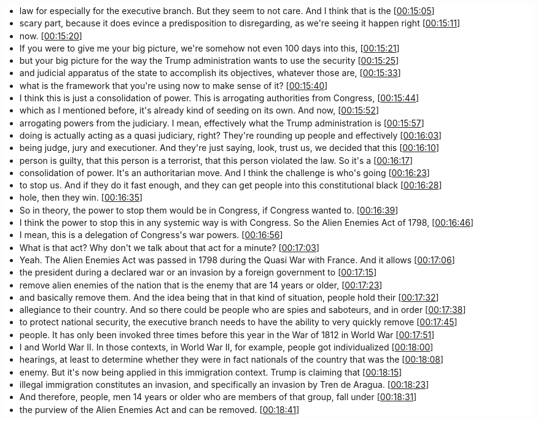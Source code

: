*  law for especially for the executive branch. But they seem to not care. And I think that is the [[00:15:05](https://www.youtube.com/watch?v=yiBggW15jLk&t=905.5999999999999s)]
*  scary part, because it does evince a predisposition to disregarding, as we're seeing it happen right [[00:15:11](https://www.youtube.com/watch?v=yiBggW15jLk&t=911.04s)]
*  now. [[00:15:20](https://www.youtube.com/watch?v=yiBggW15jLk&t=920.3199999999999s)]
*  If you were to give me your big picture, we're somehow not even 100 days into this, [[00:15:21](https://www.youtube.com/watch?v=yiBggW15jLk&t=921.28s)]
*  but your big picture for the way the Trump administration wants to use the security [[00:15:25](https://www.youtube.com/watch?v=yiBggW15jLk&t=925.92s)]
*  and judicial apparatus of the state to accomplish its objectives, whatever those are, [[00:15:33](https://www.youtube.com/watch?v=yiBggW15jLk&t=933.5999999999999s)]
*  what is the framework that you're using now to make sense of it? [[00:15:40](https://www.youtube.com/watch?v=yiBggW15jLk&t=940.0s)]
*  I think this is just a consolidation of power. This is arrogating authorities from Congress, [[00:15:44](https://www.youtube.com/watch?v=yiBggW15jLk&t=944.48s)]
*  which as I mentioned before, it's already kind of seeding on its own. And now, [[00:15:52](https://www.youtube.com/watch?v=yiBggW15jLk&t=952.88s)]
*  arrogating powers from the judiciary. I mean, effectively what the Trump administration is [[00:15:57](https://www.youtube.com/watch?v=yiBggW15jLk&t=957.92s)]
*  doing is actually acting as a quasi judiciary, right? They're rounding up people and effectively [[00:16:03](https://www.youtube.com/watch?v=yiBggW15jLk&t=963.6s)]
*  being judge, jury and executioner. And they're just saying, look, trust us, we decided that this [[00:16:10](https://www.youtube.com/watch?v=yiBggW15jLk&t=970.88s)]
*  person is guilty, that this person is a terrorist, that this person violated the law. So it's a [[00:16:17](https://www.youtube.com/watch?v=yiBggW15jLk&t=977.52s)]
*  consolidation of power. It's an authoritarian move. And I think the challenge is who's going [[00:16:23](https://www.youtube.com/watch?v=yiBggW15jLk&t=983.28s)]
*  to stop us. And if they do it fast enough, and they can get people into this constitutional black [[00:16:28](https://www.youtube.com/watch?v=yiBggW15jLk&t=988.72s)]
*  hole, then they win. [[00:16:35](https://www.youtube.com/watch?v=yiBggW15jLk&t=995.84s)]
*  So in theory, the power to stop them would be in Congress, if Congress wanted to. [[00:16:39](https://www.youtube.com/watch?v=yiBggW15jLk&t=999.3599999999999s)]
*  I think the power to stop this in any systemic way is with Congress. So the Alien Enemies Act of 1798, [[00:16:46](https://www.youtube.com/watch?v=yiBggW15jLk&t=1006.0s)]
*  I mean, this is a delegation of Congress's war powers. [[00:16:56](https://www.youtube.com/watch?v=yiBggW15jLk&t=1016.7199999999999s)]
*  What is that act? Why don't we talk about that act for a minute? [[00:17:03](https://www.youtube.com/watch?v=yiBggW15jLk&t=1023.4399999999999s)]
*  Yeah. The Alien Enemies Act was passed in 1798 during the Quasi War with France. And it allows [[00:17:06](https://www.youtube.com/watch?v=yiBggW15jLk&t=1026.4s)]
*  the president during a declared war or an invasion by a foreign government to [[00:17:15](https://www.youtube.com/watch?v=yiBggW15jLk&t=1035.92s)]
*  remove alien enemies of the nation that is the enemy that are 14 years or older, [[00:17:23](https://www.youtube.com/watch?v=yiBggW15jLk&t=1043.0400000000002s)]
*  and basically remove them. And the idea being that in that kind of situation, people hold their [[00:17:32](https://www.youtube.com/watch?v=yiBggW15jLk&t=1052.16s)]
*  allegiance to their country. And so there could be people who are spies and saboteurs, and in order [[00:17:38](https://www.youtube.com/watch?v=yiBggW15jLk&t=1058.96s)]
*  to protect national security, the executive branch needs to have the ability to very quickly remove [[00:17:45](https://www.youtube.com/watch?v=yiBggW15jLk&t=1065.52s)]
*  people. It has only been invoked three times before this year in the War of 1812 in World War [[00:17:51](https://www.youtube.com/watch?v=yiBggW15jLk&t=1071.8400000000001s)]
*  I and World War II. In those contexts, in World War II, for example, people got individualized [[00:18:00](https://www.youtube.com/watch?v=yiBggW15jLk&t=1080.56s)]
*  hearings, at least to determine whether they were in fact nationals of the country that was the [[00:18:08](https://www.youtube.com/watch?v=yiBggW15jLk&t=1088.56s)]
*  enemy. But it's now being applied in this immigration context. Trump is claiming that [[00:18:15](https://www.youtube.com/watch?v=yiBggW15jLk&t=1095.36s)]
*  illegal immigration constitutes an invasion, and specifically an invasion by Tren de Aragua. [[00:18:23](https://www.youtube.com/watch?v=yiBggW15jLk&t=1103.1200000000001s)]
*  And therefore, people, men 14 years or older who are members of that group, fall under [[00:18:31](https://www.youtube.com/watch?v=yiBggW15jLk&t=1111.52s)]
*  the purview of the Alien Enemies Act and can be removed. [[00:18:41](https://www.youtube.com/watch?v=yiBggW15jLk&t=1121.52s)]